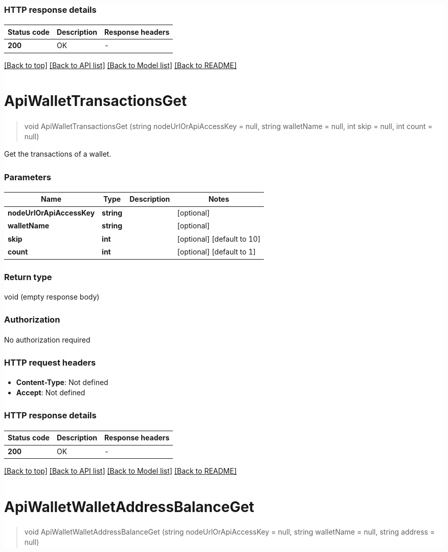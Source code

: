 
### HTTP response details
| Status code | Description | Response headers |
|-------------|-------------|------------------|
| **200** | OK |  -  |

[[Back to top]](#) [[Back to API list]](../../README.md#documentation-for-api-endpoints) [[Back to Model list]](../../README.md#documentation-for-models) [[Back to README]](../../README.md)

<a id="apiwallettransactionsget"></a>
# **ApiWalletTransactionsGet**
> void ApiWalletTransactionsGet (string nodeUrlOrApiAccessKey = null, string walletName = null, int skip = null, int count = null)

Get the transactions of a wallet.


### Parameters

| Name | Type | Description | Notes |
|------|------|-------------|-------|
| **nodeUrlOrApiAccessKey** | **string** |  | [optional]  |
| **walletName** | **string** |  | [optional]  |
| **skip** | **int** |  | [optional] [default to 10] |
| **count** | **int** |  | [optional] [default to 1] |

### Return type

void (empty response body)

### Authorization

No authorization required

### HTTP request headers

 - **Content-Type**: Not defined
 - **Accept**: Not defined


### HTTP response details
| Status code | Description | Response headers |
|-------------|-------------|------------------|
| **200** | OK |  -  |

[[Back to top]](#) [[Back to API list]](../../README.md#documentation-for-api-endpoints) [[Back to Model list]](../../README.md#documentation-for-models) [[Back to README]](../../README.md)

<a id="apiwalletwalletaddressbalanceget"></a>
# **ApiWalletWalletAddressBalanceGet**
> void ApiWalletWalletAddressBalanceGet (string nodeUrlOrApiAccessKey = null, string walletName = null, string address = null)
